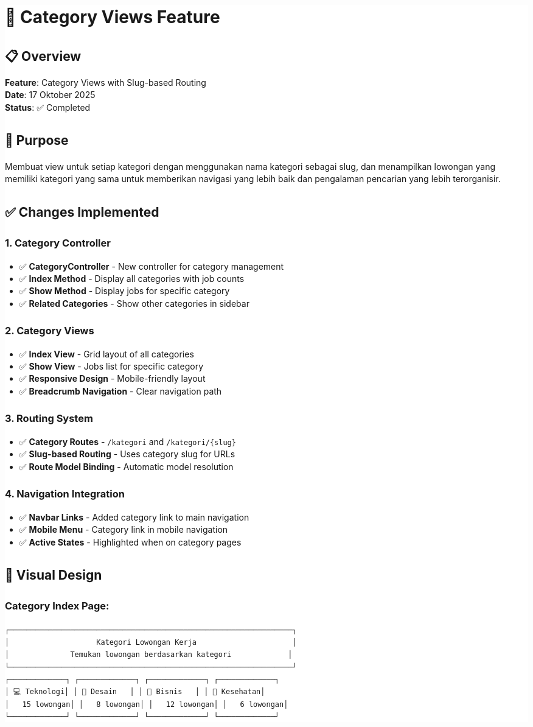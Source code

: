 # 📂 Category Views Feature

## 📋 Overview

**Feature**: Category Views with Slug-based Routing  
**Date**: 17 Oktober 2025  
**Status**: ✅ Completed

## 🎯 Purpose

Membuat view untuk setiap kategori dengan menggunakan nama kategori sebagai slug, dan menampilkan lowongan yang memiliki kategori yang sama untuk memberikan navigasi yang lebih baik dan pengalaman pencarian yang lebih terorganisir.

## ✅ Changes Implemented

### **1. Category Controller**
- ✅ **CategoryController** - New controller for category management
- ✅ **Index Method** - Display all categories with job counts
- ✅ **Show Method** - Display jobs for specific category
- ✅ **Related Categories** - Show other categories in sidebar

### **2. Category Views**
- ✅ **Index View** - Grid layout of all categories
- ✅ **Show View** - Jobs list for specific category
- ✅ **Responsive Design** - Mobile-friendly layout
- ✅ **Breadcrumb Navigation** - Clear navigation path

### **3. Routing System**
- ✅ **Category Routes** - `/kategori` and `/kategori/{slug}`
- ✅ **Slug-based Routing** - Uses category slug for URLs
- ✅ **Route Model Binding** - Automatic model resolution

### **4. Navigation Integration**
- ✅ **Navbar Links** - Added category link to main navigation
- ✅ **Mobile Menu** - Category link in mobile navigation
- ✅ **Active States** - Highlighted when on category pages

## 🎨 Visual Design

### **Category Index Page:**
```
┌─────────────────────────────────────────────────────────────────┐
│                    Kategori Lowongan Kerja                      │
│              Temukan lowongan berdasarkan kategori             │
└─────────────────────────────────────────────────────────────────┘
┌─────────────┐ ┌─────────────┐ ┌─────────────┐ ┌─────────────┐
│ 💻 Teknologi│ │ 🎨 Desain   │ │ 💼 Bisnis   │ │ 🏥 Kesehatan│
│   15 lowongan│ │   8 lowongan│ │   12 lowongan│ │   6 lowongan│
└─────────────┘ └─────────────┘ └─────────────┘ └─────────────┘
```
